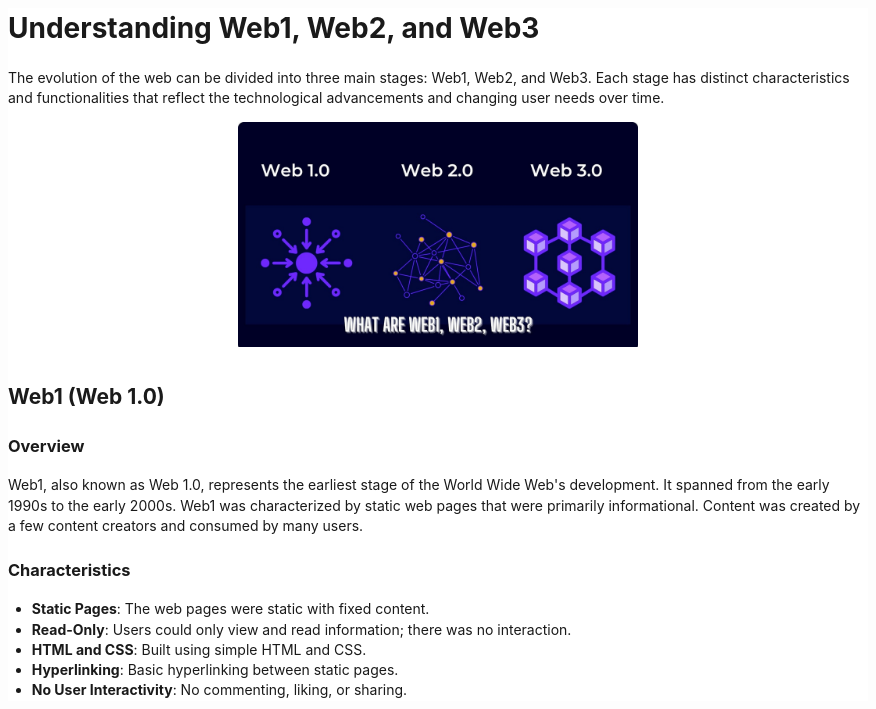 # Understanding Web1, Web2, and Web3

The evolution of the web can be divided into three main stages: Web1, Web2, and Web3. Each stage has distinct characteristics and functionalities that reflect the technological advancements and changing user needs over time.

<p align="center">
<img src="../Images/1_web1-web2-web3.jpg" width=400">
</p>

## Web1 (Web 1.0)

### Overview

Web1, also known as Web 1.0, represents the earliest stage of the World Wide Web's development. It spanned from the early 1990s to the early 2000s. Web1 was characterized by static web pages that were primarily informational. Content was created by a few content creators and consumed by many users.

### Characteristics

- **Static Pages**: The web pages were static with fixed content.
- **Read-Only**: Users could only view and read information; there was no interaction.
- **HTML and CSS**: Built using simple HTML and CSS.
- **Hyperlinking**: Basic hyperlinking between static pages.
- **No User Interactivity**: No commenting, liking, or sharing.
